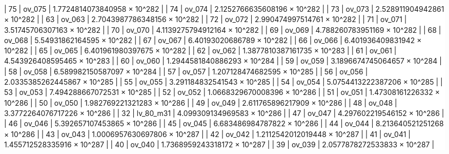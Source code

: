 | 75 | ov_075 | 1.7724814073840958 × 10^282 |
| 74 | ov_074 | 2.1252766635608196 × 10^282 |
| 73 | ov_073 | 2.528911904942861 × 10^282 |
| 63 | ov_063 | 2.7043987786348156 × 10^282 |
| 72 | ov_072 | 2.990474997514761 × 10^282 |
| 71 | ov_071 | 3.51745706307163 × 10^282 |
| 70 | ov_070 | 4.1139275794912164 × 10^282 |
| 69 | ov_069 | 4.788260783951169 × 10^282 |
| 68 | ov_068 | 5.54931862164595 × 10^282 |
| 67 | ov_067 | 6.40193020686789 × 10^282 |
| 66 | ov_066 | 6.401936409831942 × 10^282 |
| 65 | ov_065 | 6.401961980397675 × 10^282 |
| 62 | ov_062 | 1.3877810387161735 × 10^283 |
| 61 | ov_061 | 4.543926408595465 × 10^283 |
| 60 | ov_060 | 1.2944581840886293 × 10^284 |
| 59 | ov_059 | 3.1896674745064657 × 10^284 |
| 58 | ov_058 | 6.589982150587097 × 10^284 |
| 57 | ov_057 | 1.207128474682595 × 10^285 |
| 56 | ov_056 | 2.0335385262445867 × 10^285 |
| 55 | ov_055 | 3.291184832541543 × 10^285 |
| 54 | ov_054 | 5.0754413222387206 × 10^285 |
| 53 | ov_053 | 7.494288667072531 × 10^285 |
| 52 | ov_052 | 1.0668329670008396 × 10^286 |
| 51 | ov_051 | 1.47308161226332 × 10^286 |
| 50 | ov_050 | 1.982769221321283 × 10^286 |
| 49 | ov_049 | 2.611765896217909 × 10^286 |
| 48 | ov_048 | 3.3772264076717226 × 10^286 |
| 32 | lv_80_m31 | 4.099309134969583 × 10^286 |
| 47 | ov_047 | 4.297602219546152 × 10^286 |
| 46 | ov_046 | 5.392657107453865 × 10^286 |
| 45 | ov_045 | 6.683486984787822 × 10^286 |
| 44 | ov_044 | 8.213640521251268 × 10^286 |
| 43 | ov_043 | 1.0006957630697806 × 10^287 |
| 42 | ov_042 | 1.2112542012019448 × 10^287 |
| 41 | ov_041 | 1.455712528335916 × 10^287 |
| 40 | ov_040 | 1.7368959243318172 × 10^287 |
| 39 | ov_039 | 2.0577878272533833 × 10^287 |